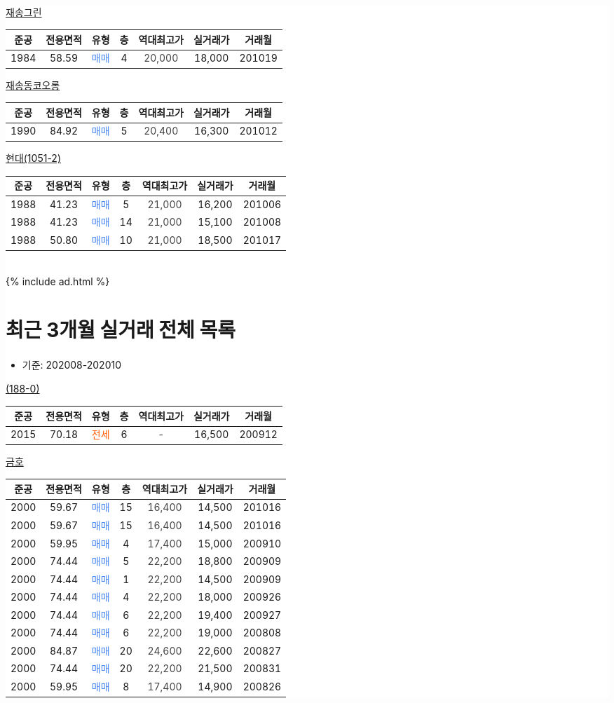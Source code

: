 [재송그린](https://search.naver.com/search.naver?query=%EB%B6%80%EC%82%B0%EA%B4%91%EC%97%AD%EC%8B%9C+%ED%95%B4%EC%9A%B4%EB%8C%80%EA%B5%AC+%EC%9E%AC%EC%86%A1%EB%8F%99+%EC%9E%AC%EC%86%A1%EA%B7%B8%EB%A6%B0)

|준공|전용면적|유형|층|역대최고가|실거래가|거래월|
|:---:|:---:|:---:|:---:|:---:|:---:|:---:|
|1984|58.59|<span style="color:#4285f3">매매</span>|4|<span style="color:#444444">20,000</span>|18,000|201019|

[재송동코오롱](https://search.naver.com/search.naver?query=%EB%B6%80%EC%82%B0%EA%B4%91%EC%97%AD%EC%8B%9C+%ED%95%B4%EC%9A%B4%EB%8C%80%EA%B5%AC+%EC%9E%AC%EC%86%A1%EB%8F%99+%EC%9E%AC%EC%86%A1%EB%8F%99%EC%BD%94%EC%98%A4%EB%A1%B1)

|준공|전용면적|유형|층|역대최고가|실거래가|거래월|
|:---:|:---:|:---:|:---:|:---:|:---:|:---:|
|1990|84.92|<span style="color:#4285f3">매매</span>|5|<span style="color:#444444">20,400</span>|16,300|201012|

[현대(1051-2)](https://search.naver.com/search.naver?query=%EB%B6%80%EC%82%B0%EA%B4%91%EC%97%AD%EC%8B%9C+%ED%95%B4%EC%9A%B4%EB%8C%80%EA%B5%AC+%EC%9E%AC%EC%86%A1%EB%8F%99+%ED%98%84%EB%8C%80%281051-2%29)

|준공|전용면적|유형|층|역대최고가|실거래가|거래월|
|:---:|:---:|:---:|:---:|:---:|:---:|:---:|
|1988|41.23|<span style="color:#4285f3">매매</span>|5|<span style="color:#444444">21,000</span>|16,200|201006|
|1988|41.23|<span style="color:#4285f3">매매</span>|14|<span style="color:#444444">21,000</span>|15,100|201008|
|1988|50.80|<span style="color:#4285f3">매매</span>|10|<span style="color:#444444">21,000</span>|18,500|201017|


<br>
{% include ad.html %}
<br>

# 최근 3개월 실거래 전체 목록
* 기준: 202008-202010


[(188-0)](https://search.naver.com/search.naver?query=%EB%B6%80%EC%82%B0%EA%B4%91%EC%97%AD%EC%8B%9C+%ED%95%B4%EC%9A%B4%EB%8C%80%EA%B5%AC+%EC%9E%AC%EC%86%A1%EB%8F%99+%28188-0%29)

|준공|전용면적|유형|층|역대최고가|실거래가|거래월|
|:---:|:---:|:---:|:---:|:---:|:---:|:---:|
|2015|70.18|<span style="color:#ff5a00">전세</span>|6|<span style="color:#444444">-</span>|16,500|200912|

[금호](https://search.naver.com/search.naver?query=%EB%B6%80%EC%82%B0%EA%B4%91%EC%97%AD%EC%8B%9C+%ED%95%B4%EC%9A%B4%EB%8C%80%EA%B5%AC+%EC%9E%AC%EC%86%A1%EB%8F%99+%EA%B8%88%ED%98%B8)

|준공|전용면적|유형|층|역대최고가|실거래가|거래월|
|:---:|:---:|:---:|:---:|:---:|:---:|:---:|
|2000|59.67|<span style="color:#4285f3">매매</span>|15|<span style="color:#444444">16,400</span>|14,500|201016|
|2000|59.67|<span style="color:#4285f3">매매</span>|15|<span style="color:#444444">16,400</span>|14,500|201016|
|2000|59.95|<span style="color:#4285f3">매매</span>|4|<span style="color:#444444">17,400</span>|15,000|200910|
|2000|74.44|<span style="color:#4285f3">매매</span>|5|<span style="color:#444444">22,200</span>|18,800|200909|
|2000|74.44|<span style="color:#4285f3">매매</span>|1|<span style="color:#444444">22,200</span>|14,500|200909|
|2000|74.44|<span style="color:#4285f3">매매</span>|4|<span style="color:#444444">22,200</span>|18,000|200926|
|2000|74.44|<span style="color:#4285f3">매매</span>|6|<span style="color:#444444">22,200</span>|19,400|200927|
|2000|74.44|<span style="color:#4285f3">매매</span>|6|<span style="color:#444444">22,200</span>|19,000|200808|
|2000|84.87|<span style="color:#4285f3">매매</span>|20|<span style="color:#444444">24,600</span>|22,600|200827|
|2000|74.44|<span style="color:#4285f3">매매</span>|20|<span style="color:#444444">22,200</span>|21,500|200831|
|2000|59.95|<span style="color:#4285f3">매매</span>|8|<span style="color:#444444">17,400</span>|14,900|200826|
